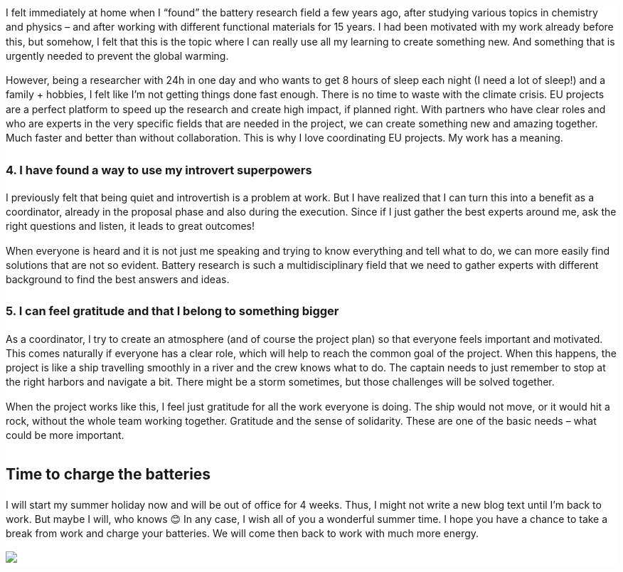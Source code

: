 I felt immediately at home when I “found” the battery research field a few years ago, after studying various topics in chemistry and physics – and after working with different functional materials for 15 years. I had been motivated with my work already before this, but somehow, I felt that this is the topic where I can really use all my learning to create something new. And something that is urgently needed to prevent the global warming.

However, being a researcher with 24h in one day and who wants to get 8 hours of sleep each night (I need a lot of sleep!) and a family + hobbies, I felt like I’m not getting things done fast enough. There is no time to waste with the climate crisis. EU projects are a perfect platform to speed up the research and create high impact, if planned right. With partners who have clear roles and who are experts in the very specific fields that are needed in the project, we can create something new and amazing together. Much faster and better than without collaboration.
This is why I love coordinating EU projects. My work has a meaning.

### 4.	I have found a way to use my introvert superpowers

I previously felt that being quiet and introvertish is a problem at work. But I have realized that I can turn this into a benefit as a coordinator, already in the proposal phase and also during the execution. Since if I just gather the best experts around me, ask the right questions and listen, it leads to great outcomes!

When everyone is heard and it is not just me speaking and trying to know everything and tell what to do, we can more easily find solutions that are not so evident. Battery research is such a multidisciplinary field that we need to gather experts with different background to find the best answers and ideas.

### 5.	I can feel gratitude and that I belong to something bigger

As a coordinator, I try to create an atmosphere (and of course the project plan) so that everyone feels important and motivated. This comes naturally if everyone has a clear role, which will help to reach the common goal of the project. When this happens, the project is like a ship travelling smoothly in a river and the crew knows what to do. The captain needs to just remember to stop at the right harbors and navigate a bit. There might be a storm sometimes, but those challenges will be solved together.

When the project works like this, I feel just gratitude for all the work everyone is doing. The ship would not move, or it would hit a rock, without the whole team working together. Gratitude and the sense of solidarity. These are one of the basic needs – what could be more important.

## Time to charge the batteries

I will start my summer holiday now and will be out of office for 4 weeks. Thus, I might not write a new blog text until I’m back to work. But maybe I will, who knows 😊 In any case, I wish all of you a wonderful summer time. I hope you have a chance to take a break from work and charge your batteries. We will come then back to work with much more energy.

<img src="https://makavi.github.io/images/HolidayTime.jpg" width="50%" />
